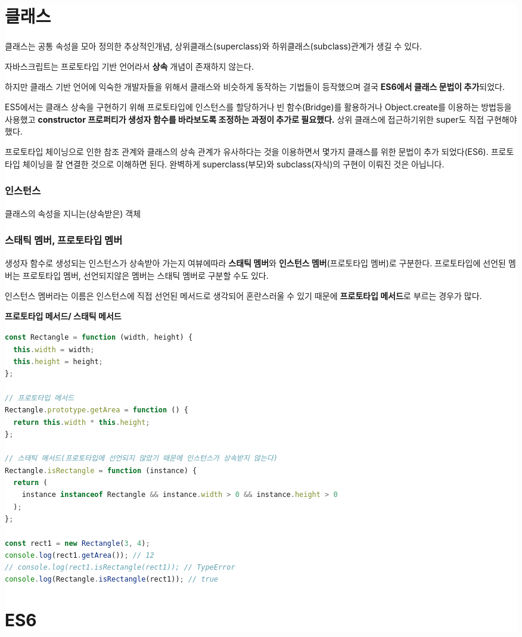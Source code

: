 # 클래스

클래스는 공통 속성을 모아 정의한 추상적인개념, 상위클래스(superclass)와 하위클래스(subclass)관계가 생길 수 있다.

자바스크립트는 프로토타입 기반 언어라서 **상속** 개념이 존재하지 않는다.

하지만 클래스 기반 언어에 익숙한 개발자들을 위해서 클래스와 비슷하게 동작하는 기법들이 등작했으며 결국 **ES6에서 클래스 문법이 추가**되었다.

ES5에서는 클래스 상속을 구현하기 위해 프로토타입에 인스턴스를 할당하거나 빈 함수(Bridge)를 활용하거나 Object.create를 이용하는 방법등을 사용했고 **constructor 프로퍼티가 생성자 함수를 바라보도록 조정하는 과정이 추가로 필요했다.** 상위 클래스에 접근하기위한 super도 직접 구현해야 했다.

프로토타입 체이닝으로 인한 참조 관계와 클래스의 상속 관계가 유사하다는 것을 이용하면서 몇가지 클래스를 위한 문법이 추가 되었다(ES6). 프로토타입 체이닝을 잘 연결한 것으로 이해하면 된다. 완벽하게 superclass(부모)와 subclass(자식)의 구현이 이뤄진 것은 아닙니다.

### 인스턴스

클래스의 속성을 지니는(상속받은) 객체

### 스태틱 멤버, 프로토타입 멤버

생성자 함수로 생성되는 인스턴스가 상속받아 가는지 여뷰에따라 **스태틱 멤버**와 **인스턴스 멤버**(프로토타입 멤버)로 구분한다. 프로토타입에 선언된 멤버는 프로토타입 멤버, 선언되지않은 멤버는 스태틱 멤버로 구분할 수도 있다.

인스턴스 멤버라는 이름은 인스턴스에 직접 선언된 메서드로 생각되어 혼란스러울 수 있기 때문에 **프로토타입 메서드**로 부르는 경우가 많다.

**프로토타입 메서드/ 스태틱 메서드**

```jsx
const Rectangle = function (width, height) {
  this.width = width;
  this.height = height;
};

// 프로토타입 메서드
Rectangle.prototype.getArea = function () {
  return this.width * this.height;
};

// 스태틱 메서드(프로토타입에 선언되지 않았기 때문에 인스턴스가 상속받지 않는다)
Rectangle.isRectangle = function (instance) {
  return (
    instance instanceof Rectangle && instance.width > 0 && instance.height > 0
  );
};

const rect1 = new Rectangle(3, 4);
console.log(rect1.getArea()); // 12
// console.log(rect1.isRectangle(rect1)); // TypeError
console.log(Rectangle.isRectangle(rect1)); // true
```

# ES6
